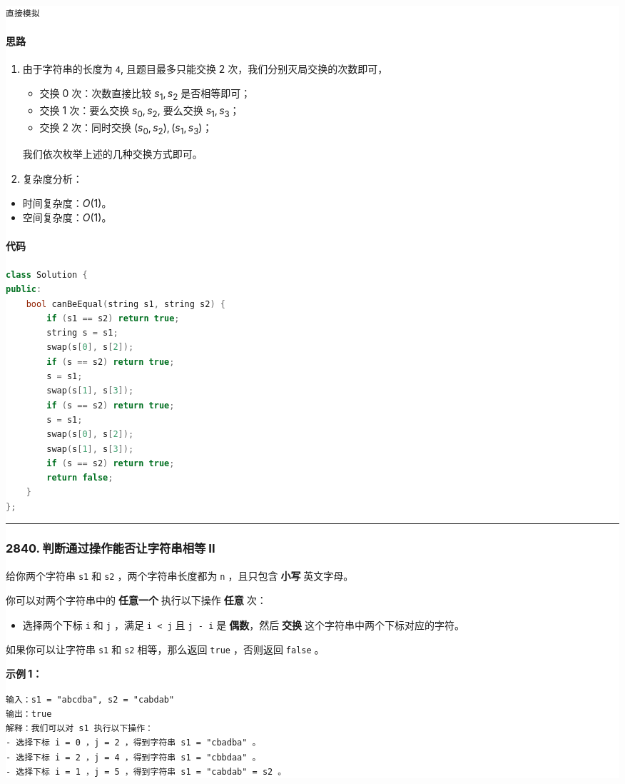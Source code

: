     直接模拟

#### 思路

1. 由于字符串的长度为 `4`, 且题目最多只能交换 $2$ 次，我们分别灭局交换的次数即可，

   + 交换 $0$ 次：次数直接比较 $s_1,s_2$ 是否相等即可；
   + 交换 $1$ 次：要么交换 $s_0,s_2$, 要么交换 $s_1,s_3$；
   + 交换 $2$ 次：同时交换 $(s_0,s_2),(s_1,s_3)$；

   我们依次枚举上述的几种交换方式即可。

2. 复杂度分析：

+ 时间复杂度：$O(1)$。
+ 空间复杂度：$O(1)$。

#### 代码

```C++ [sol1-C++]
class Solution {
public:
    bool canBeEqual(string s1, string s2) {
        if (s1 == s2) return true;
        string s = s1;
        swap(s[0], s[2]);
        if (s == s2) return true;
        s = s1;
        swap(s[1], s[3]);
        if (s == s2) return true;
        s = s1;
        swap(s[0], s[2]);
        swap(s[1], s[3]);
        if (s == s2) return true;
        return false;
    }
};
```

----

### 2840. 判断通过操作能否让字符串相等 II

给你两个字符串 `s1` 和 `s2` ，两个字符串长度都为 `n` ，且只包含 **小写** 英文字母。

你可以对两个字符串中的 **任意一个** 执行以下操作 **任意** 次：

- 选择两个下标 `i` 和 `j` ，满足 `i < j` 且 `j - i` 是 **偶数**，然后 **交换** 这个字符串中两个下标对应的字符。

 

如果你可以让字符串 `s1` 和 `s2` 相等，那么返回 `true` ，否则返回 `false` 。

 

 

**示例 1：**

```
输入：s1 = "abcdba", s2 = "cabdab"
输出：true
解释：我们可以对 s1 执行以下操作：
- 选择下标 i = 0 ，j = 2 ，得到字符串 s1 = "cbadba" 。
- 选择下标 i = 2 ，j = 4 ，得到字符串 s1 = "cbbdaa" 。
- 选择下标 i = 1 ，j = 5 ，得到字符串 s1 = "cabdab" = s2 。
```
